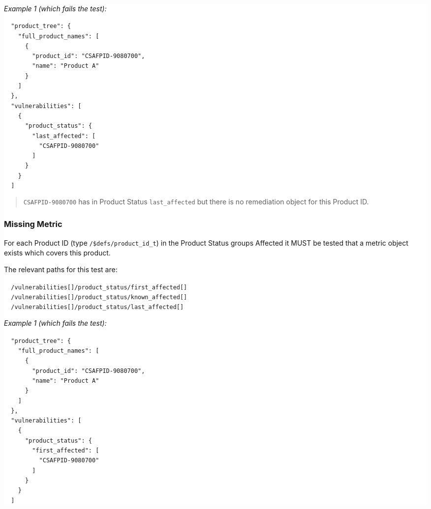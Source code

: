 *Example 1 (which fails the test):*

```
  "product_tree": {
    "full_product_names": [
      {
        "product_id": "CSAFPID-9080700",
        "name": "Product A"
      }
    ]
  },
  "vulnerabilities": [
    {
      "product_status": {
        "last_affected": [
          "CSAFPID-9080700"
        ]
      }
    }
  ]
```

> `CSAFPID-9080700` has in Product Status `last_affected` but there is no remediation object for this Product ID.

### Missing Metric

For each Product ID (type `/$defs/product_id_t`) in the Product Status groups Affected it MUST be tested that
a metric object exists which covers this product.

The relevant paths for this test are:

```
  /vulnerabilities[]/product_status/first_affected[]  
  /vulnerabilities[]/product_status/known_affected[]
  /vulnerabilities[]/product_status/last_affected[]
```

*Example 1 (which fails the test):*

```
  "product_tree": {
    "full_product_names": [
      {
        "product_id": "CSAFPID-9080700",
        "name": "Product A"
      }
    ]
  },
  "vulnerabilities": [
    {
      "product_status": {
        "first_affected": [
          "CSAFPID-9080700"
        ]
      }
    }
  ]
```
